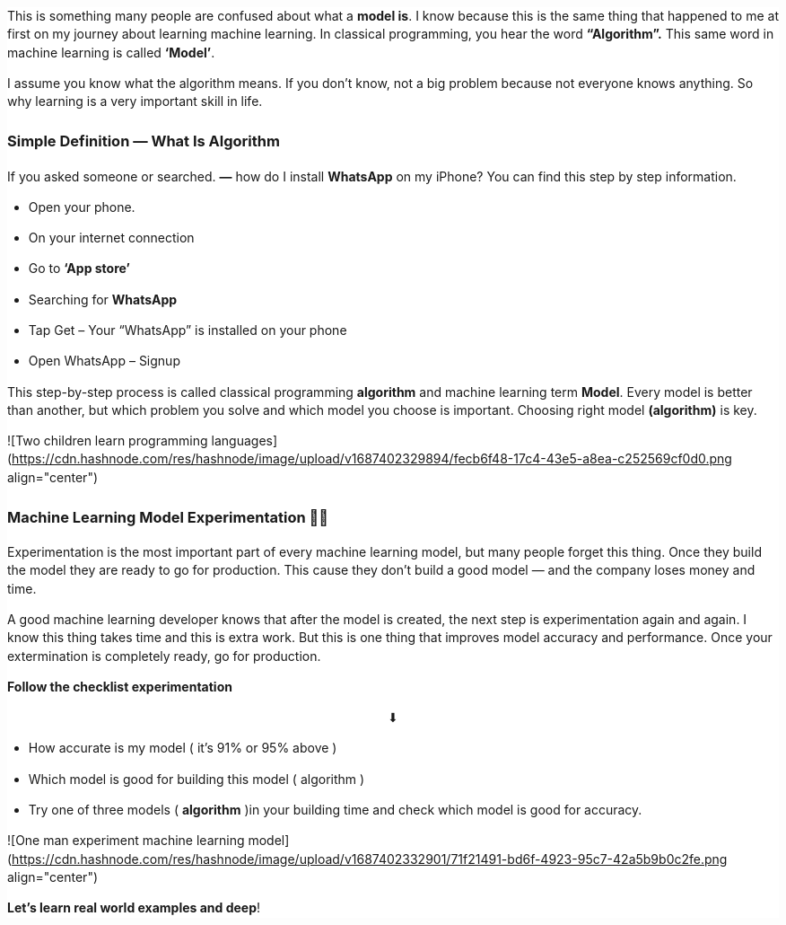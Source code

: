 This is something many people are confused about what a **model is**. I know because this is the same thing that happened to me at first on my journey about learning machine learning. In classical programming, you hear the word **“Algorithm”.** This same word in machine learning is called **‘Model’**.

I assume you know what the algorithm means. If you don’t know, not a big problem because not everyone knows anything. So why learning is a very important skill in life.

### **Simple Definition — What Is Algorithm**

If you asked someone or searched. **—** how do I install **WhatsApp** on my iPhone? You can find this step by step information.

* Open your phone.
    
* On your internet connection
    
* Go to **‘App store’**
    
* Searching for **WhatsApp**
    
* Tap Get – Your “WhatsApp” is installed on your phone
    
* Open WhatsApp – Signup
    

This step-by-step process is called classical programming **algorithm** and machine learning term **Model**. Every model is better than another, but which problem you solve and which model you choose is important. Choosing right model **(algorithm)** is key.

![Two children learn programming languages](https://cdn.hashnode.com/res/hashnode/image/upload/v1687402329894/fecb6f48-17c4-43e5-a8ea-c252569cf0d0.png align="center")

### **Machine Learning Model Experimentation 👨‍🔬**

Experimentation is the most important part of every machine learning model, but many people forget this thing. Once they build the model they are ready to go for production. This cause they don’t build a good model — and the company loses money and time.

A good machine learning developer knows that after the model is created, the next step is experimentation again and again. I know this thing takes time and this is extra work. But this is one thing that improves model accuracy and performance. Once your extermination is completely ready, go for production.

**Follow the checklist experimentation**

$$⬇$$

* How accurate is my model ( it’s 91% or 95% above )
    
* Which model is good for building this model ( algorithm )
    
* Try one of three models ( **algorithm** )in your building time and check which model is good for accuracy.
    

![One man experiment machine learning model](https://cdn.hashnode.com/res/hashnode/image/upload/v1687402332901/71f21491-bd6f-4923-95c7-42a5b9b0c2fe.png align="center")

**Let’s learn real world examples and deep**!
